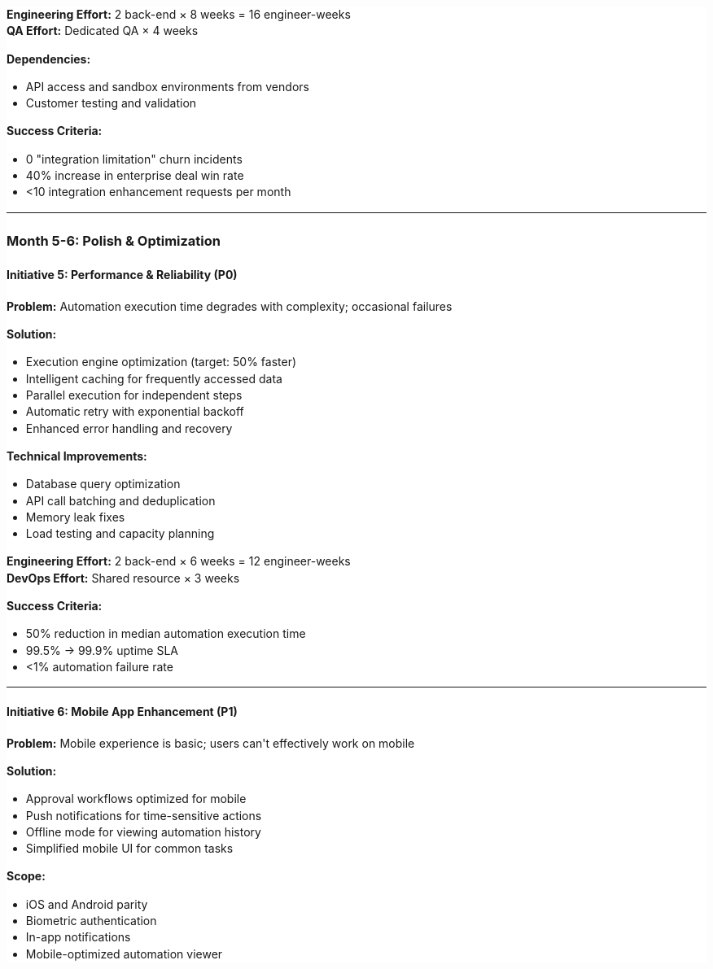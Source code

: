 **Engineering Effort:** 2 back-end × 8 weeks = 16 engineer-weeks  
**QA Effort:** Dedicated QA × 4 weeks

**Dependencies:**
- API access and sandbox environments from vendors
- Customer testing and validation

**Success Criteria:**
- 0 "integration limitation" churn incidents
- 40% increase in enterprise deal win rate
- <10 integration enhancement requests per month

---

### Month 5-6: Polish & Optimization

#### Initiative 5: Performance & Reliability (P0)
**Problem:** Automation execution time degrades with complexity; occasional failures

**Solution:**
- Execution engine optimization (target: 50% faster)
- Intelligent caching for frequently accessed data
- Parallel execution for independent steps
- Automatic retry with exponential backoff
- Enhanced error handling and recovery

**Technical Improvements:**
- Database query optimization
- API call batching and deduplication
- Memory leak fixes
- Load testing and capacity planning

**Engineering Effort:** 2 back-end × 6 weeks = 12 engineer-weeks  
**DevOps Effort:** Shared resource × 3 weeks

**Success Criteria:**
- 50% reduction in median automation execution time
- 99.5% → 99.9% uptime SLA
- <1% automation failure rate

---

#### Initiative 6: Mobile App Enhancement (P1)
**Problem:** Mobile experience is basic; users can't effectively work on mobile

**Solution:**
- Approval workflows optimized for mobile
- Push notifications for time-sensitive actions
- Offline mode for viewing automation history
- Simplified mobile UI for common tasks

**Scope:**
- iOS and Android parity
- Biometric authentication
- In-app notifications
- Mobile-optimized automation viewer
